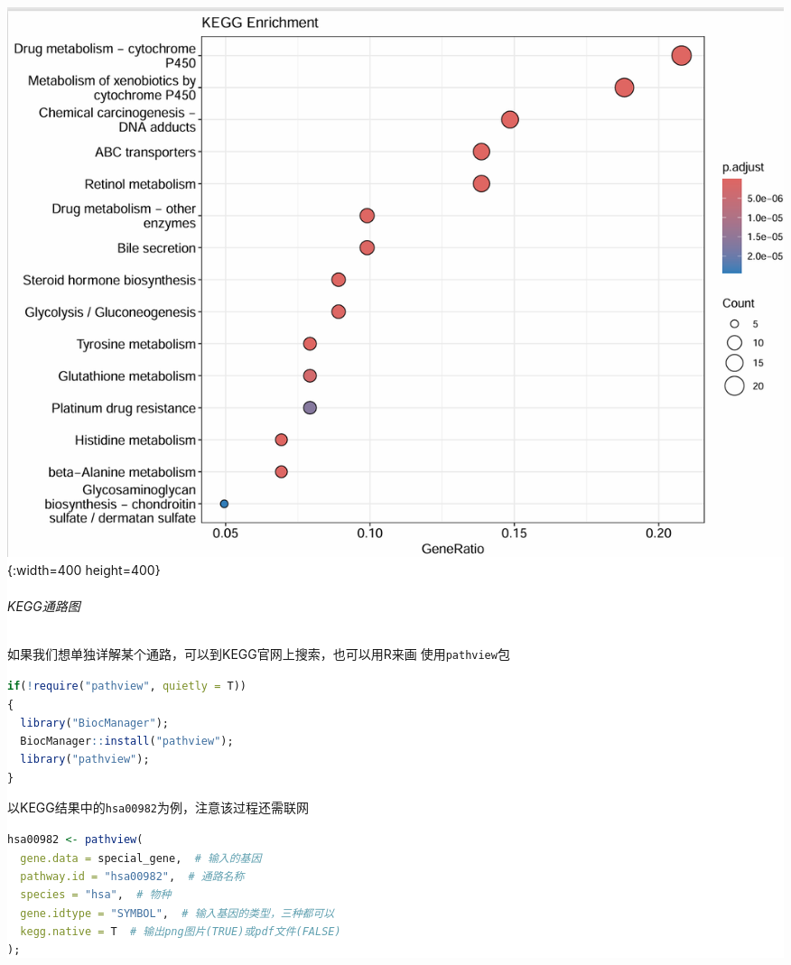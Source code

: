 ![KEGG_dot](./md-image/KEGG_dot.png){:width=400 height=400}
###### KEGG通路图
如果我们想单独详解某个通路，可以到KEGG官网上搜索，也可以用R来画
使用`pathview`包
``` r
if(!require("pathview", quietly = T))
{
  library("BiocManager");
  BiocManager::install("pathview");
  library("pathview");
}
```
以KEGG结果中的`hsa00982`为例，注意该过程还需联网
``` r
hsa00982 <- pathview(
  gene.data = special_gene,  # 输入的基因
  pathway.id = "hsa00982",  # 通路名称
  species = "hsa",  # 物种
  gene.idtype = "SYMBOL",  # 输入基因的类型，三种都可以
  kegg.native = T  # 输出png图片(TRUE)或pdf文件(FALSE)
);
```